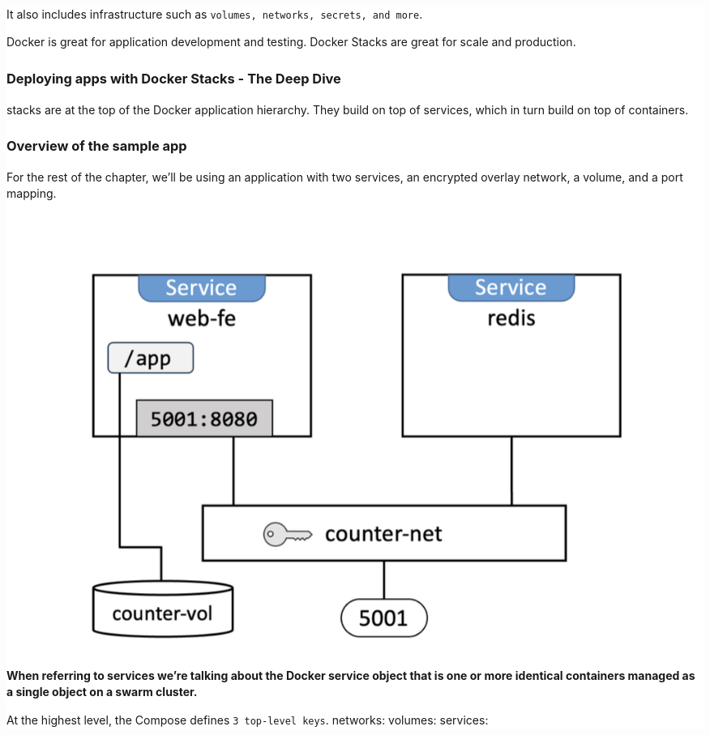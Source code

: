 It also includes infrastructure such as `volumes, networks, secrets, and more`.

Docker is great for application development and testing. Docker Stacks are great for scale and production.

### Deploying apps with Docker Stacks - The Deep Dive

stacks are at the top of the Docker application
hierarchy. They build on top of services, which in turn build on top of containers.

### Overview of the sample app

For the rest of the chapter, we’ll be using an application with two services, an encrypted
overlay network, a volume, and a port mapping.

![sampleApp](images/sampleApp.png)

**When referring to services we’re talking about the Docker service object that is one or more identical containers managed as a single
object on a swarm cluster.**

At the highest level, the Compose defines `3 top-level keys`.
networks:
volumes:
services:
